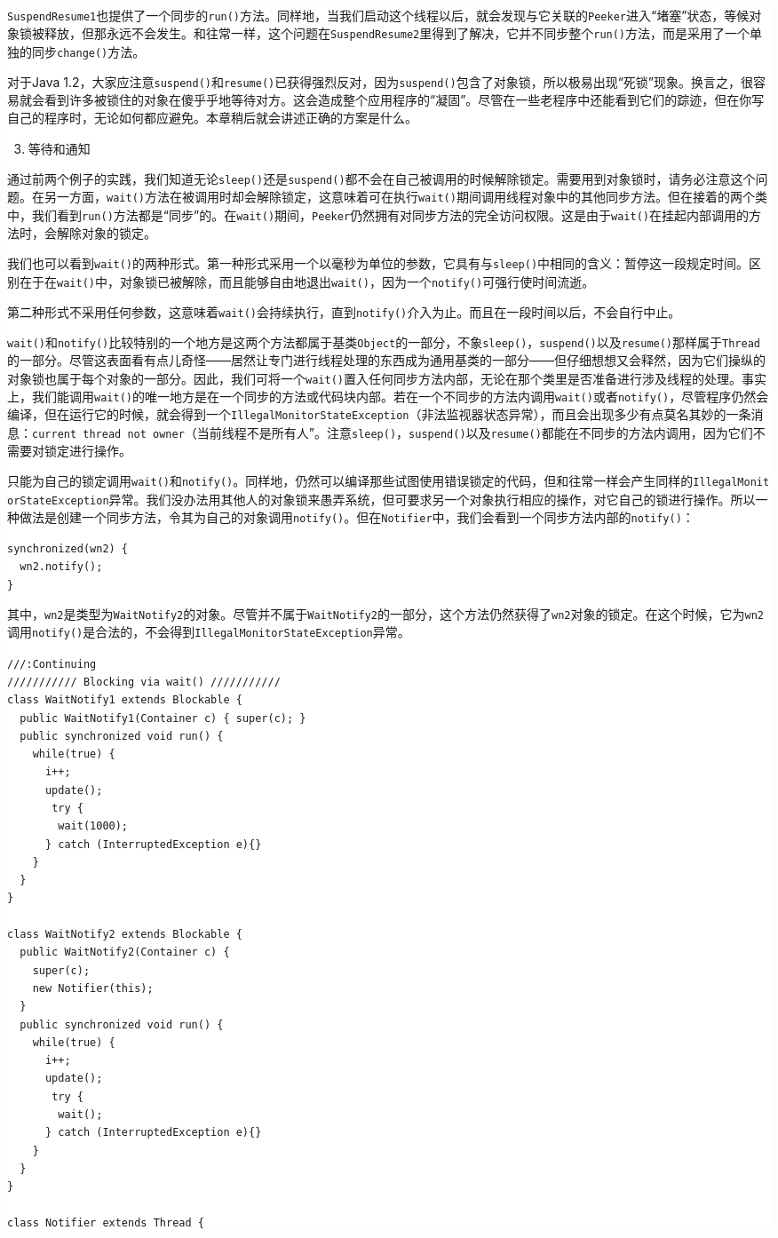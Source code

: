 `SuspendResume1`也提供了一个同步的`run()`方法。同样地，当我们启动这个线程以后，就会发现与它关联的`Peeker`进入“堵塞”状态，等候对象锁被释放，但那永远不会发生。和往常一样，这个问题在`SuspendResume2`里得到了解决，它并不同步整个`run()`方法，而是采用了一个单独的同步`change()`方法。

对于Java 1.2，大家应注意`suspend()`和`resume()`已获得强烈反对，因为`suspend()`包含了对象锁，所以极易出现“死锁”现象。换言之，很容易就会看到许多被锁住的对象在傻乎乎地等待对方。这会造成整个应用程序的“凝固”。尽管在一些老程序中还能看到它们的踪迹，但在你写自己的程序时，无论如何都应避免。本章稍后就会讲述正确的方案是什么。

3. 等待和通知

通过前两个例子的实践，我们知道无论`sleep()`还是`suspend()`都不会在自己被调用的时候解除锁定。需要用到对象锁时，请务必注意这个问题。在另一方面，`wait()`方法在被调用时却会解除锁定，这意味着可在执行`wait()`期间调用线程对象中的其他同步方法。但在接着的两个类中，我们看到`run()`方法都是“同步”的。在`wait()`期间，`Peeker`仍然拥有对同步方法的完全访问权限。这是由于`wait()`在挂起内部调用的方法时，会解除对象的锁定。

我们也可以看到`wait()`的两种形式。第一种形式采用一个以毫秒为单位的参数，它具有与`sleep()`中相同的含义：暂停这一段规定时间。区别在于在`wait()`中，对象锁已被解除，而且能够自由地退出`wait()`，因为一个`notify()`可强行使时间流逝。

第二种形式不采用任何参数，这意味着`wait()`会持续执行，直到`notify()`介入为止。而且在一段时间以后，不会自行中止。

`wait()`和`notify()`比较特别的一个地方是这两个方法都属于基类`Object`的一部分，不象`sleep()`，`suspend()`以及`resume()`那样属于`Thread`的一部分。尽管这表面看有点儿奇怪——居然让专门进行线程处理的东西成为通用基类的一部分——但仔细想想又会释然，因为它们操纵的对象锁也属于每个对象的一部分。因此，我们可将一个`wait()`置入任何同步方法内部，无论在那个类里是否准备进行涉及线程的处理。事实上，我们能调用`wait()`的唯一地方是在一个同步的方法或代码块内部。若在一个不同步的方法内调用`wait()`或者`notify()`，尽管程序仍然会编译，但在运行它的时候，就会得到一个`IllegalMonitorStateException`（非法监视器状态异常），而且会出现多少有点莫名其妙的一条消息：`current thread not owner`（当前线程不是所有人”。注意`sleep()`，`suspend()`以及`resume()`都能在不同步的方法内调用，因为它们不需要对锁定进行操作。

只能为自己的锁定调用`wait()`和`notify()`。同样地，仍然可以编译那些试图使用错误锁定的代码，但和往常一样会产生同样的`IllegalMonitorStateException`异常。我们没办法用其他人的对象锁来愚弄系统，但可要求另一个对象执行相应的操作，对它自己的锁进行操作。所以一种做法是创建一个同步方法，令其为自己的对象调用`notify()`。但在`Notifier`中，我们会看到一个同步方法内部的`notify()`：

```
synchronized(wn2) {
  wn2.notify();
}
```

其中，`wn2`是类型为`WaitNotify2`的对象。尽管并不属于`WaitNotify2`的一部分，这个方法仍然获得了`wn2`对象的锁定。在这个时候，它为`wn2`调用`notify()`是合法的，不会得到`IllegalMonitorStateException`异常。

```
///:Continuing
/////////// Blocking via wait() ///////////
class WaitNotify1 extends Blockable {
  public WaitNotify1(Container c) { super(c); }
  public synchronized void run() {
    while(true) {
      i++;
      update();
       try {
        wait(1000);
      } catch (InterruptedException e){}
    }
  }
}

class WaitNotify2 extends Blockable {
  public WaitNotify2(Container c) {
    super(c);
    new Notifier(this);
  }
  public synchronized void run() {
    while(true) {
      i++;
      update();
       try {
        wait();
      } catch (InterruptedException e){}
    }
  }
}

class Notifier extends Thread {
```